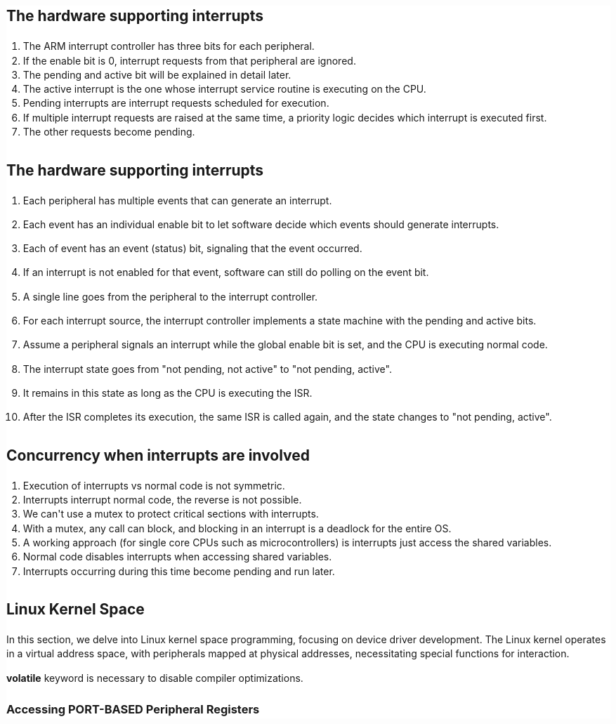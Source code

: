 ## The hardware supporting interrupts

1. The ARM interrupt controller has three bits for each peripheral.
2. If the enable bit is 0, interrupt requests from that peripheral are ignored.
3. The pending and active bit will be explained in detail later.
4. The active interrupt is the one whose interrupt service routine is executing on the CPU.
5. Pending interrupts are interrupt requests scheduled for execution.
6. If multiple interrupt requests are raised at the same time, a priority logic decides which interrupt is executed first.
7. The other requests become pending.

## The hardware supporting interrupts

1. Each peripheral has multiple events that can generate an interrupt.
2. Each event has an individual enable bit to let software decide which events should generate interrupts.
3. Each of event has an event (status) bit, signaling that the event occurred.
4. If an interrupt is not enabled for that event, software can still do polling on the event bit.
5. A single line goes from the peripheral to the interrupt controller.

1. For each interrupt source, the interrupt controller implements a state machine with the pending and active bits.
2. Assume a peripheral signals an interrupt while the global enable bit is set, and the CPU is executing normal code.
3. The interrupt state goes from "not pending, not active" to "not pending, active".
4. It remains in this state as long as the CPU is executing the ISR.
5. After the ISR completes its execution, the same ISR is called again, and the state changes to "not pending, active".

## Concurrency when interrupts are involved

1. Execution of interrupts vs normal code is not symmetric.
2. Interrupts interrupt normal code, the reverse is not possible.
3. We can't use a mutex to protect critical sections with interrupts.
4. With a mutex, any call can block, and blocking in an interrupt is a deadlock for the entire OS.
5. A working approach (for single core CPUs such as microcontrollers) is interrupts just access the shared variables.
6. Normal code disables interrupts when accessing shared variables.
7. Interrupts occurring during this time become pending and run later.


## Linux Kernel Space

In this section, we delve into Linux kernel space programming, focusing on device driver development. The Linux kernel operates in a virtual address space, with peripherals mapped at physical addresses, necessitating special functions for interaction.

**volatile** keyword is necessary to disable compiler optimizations.

### Accessing PORT-BASED Peripheral Registers 
